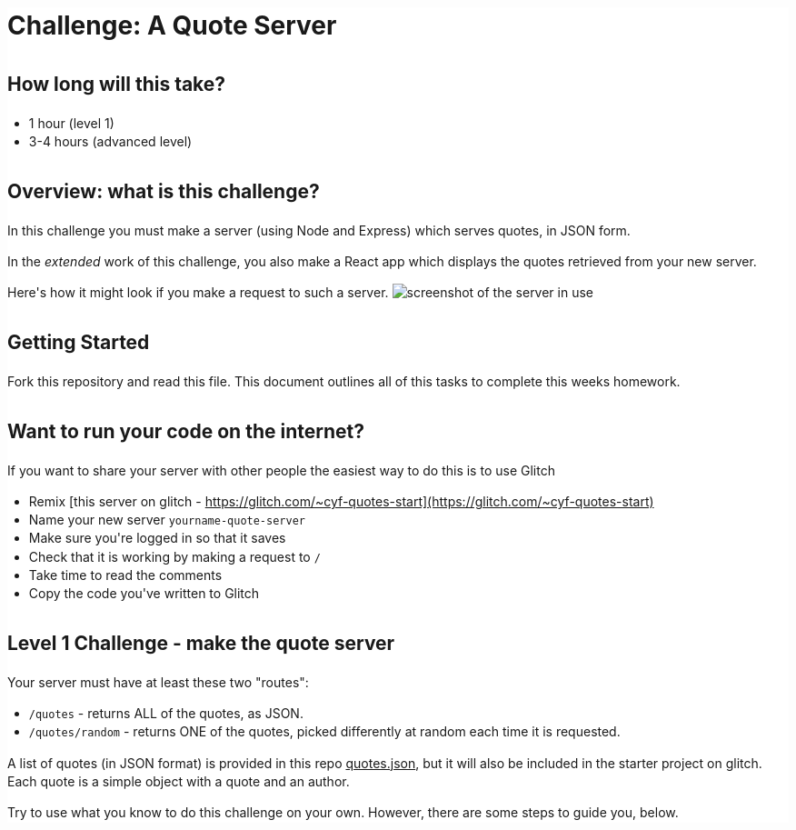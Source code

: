 # Challenge: A Quote Server

## How long will this take?

- 1 hour (level 1)
- 3-4
 hours (advanced level)

## Overview: what is this challenge?

In this challenge you must make a server (using Node and Express) which serves quotes, in JSON form.

In the _extended_ work of this challenge, you also make a React app which displays the quotes retrieved from your new server.

Here's how it might look if you make a request to such a server.
![screenshot of the server in use](./screenshots/quote-server-example.png)

## Getting Started

Fork this repository and read this file. This document outlines all of this tasks to complete this weeks homework.

## Want to run your code on the internet?

If you want to share your server with other people the easiest way to do this is to use Glitch

- Remix [this server on glitch -
  https://glitch.com/~cyf-quotes-start](https://glitch.com/~cyf-quotes-start)
- Name your new server `yourname-quote-server`
- Make sure you're logged in so that it saves
- Check that it is working by making a request to `/`
- Take time to read the comments
- Copy the code you've written to Glitch

## Level 1 Challenge - make the quote server

Your server must have at least these two "routes":

- `/quotes` - returns ALL of the quotes, as JSON.
- `/quotes/random` - returns ONE of the quotes, picked differently at random each time it is requested.

A list of quotes (in JSON format) is provided in this repo [quotes.json](./quotes.json), but it will also be included in the starter project on glitch. Each quote is a simple object with a quote and an author.

Try to use what you know to do this challenge on your own. However, there are some steps to guide you, below.
